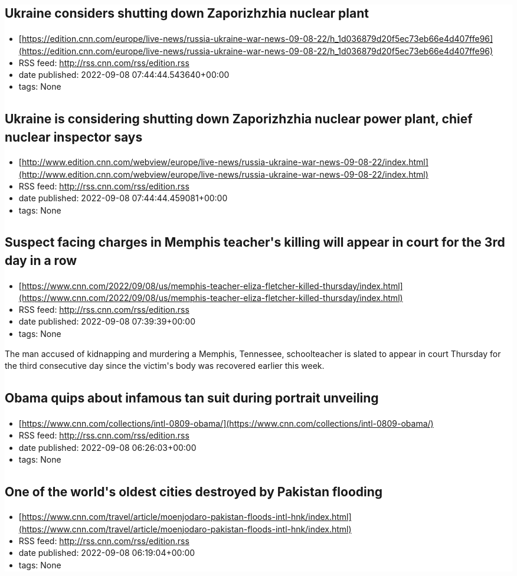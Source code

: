 ## Ukraine considers shutting down Zaporizhzhia nuclear plant
 - [https://edition.cnn.com/europe/live-news/russia-ukraine-war-news-09-08-22/h_1d036879d20f5ec73eb66e4d407ffe96](https://edition.cnn.com/europe/live-news/russia-ukraine-war-news-09-08-22/h_1d036879d20f5ec73eb66e4d407ffe96)
 - RSS feed: http://rss.cnn.com/rss/edition.rss
 - date published: 2022-09-08 07:44:44.543640+00:00
 - tags: None



## Ukraine is considering shutting down Zaporizhzhia nuclear power plant, chief nuclear inspector says
 - [http://www.edition.cnn.com/webview/europe/live-news/russia-ukraine-war-news-09-08-22/index.html](http://www.edition.cnn.com/webview/europe/live-news/russia-ukraine-war-news-09-08-22/index.html)
 - RSS feed: http://rss.cnn.com/rss/edition.rss
 - date published: 2022-09-08 07:44:44.459081+00:00
 - tags: None



## Suspect facing charges in Memphis teacher's killing will appear in court for the 3rd day in a row
 - [https://www.cnn.com/2022/09/08/us/memphis-teacher-eliza-fletcher-killed-thursday/index.html](https://www.cnn.com/2022/09/08/us/memphis-teacher-eliza-fletcher-killed-thursday/index.html)
 - RSS feed: http://rss.cnn.com/rss/edition.rss
 - date published: 2022-09-08 07:39:39+00:00
 - tags: None

The man accused of kidnapping and murdering a Memphis, Tennessee, schoolteacher is slated to appear in court Thursday for the third consecutive day since the victim's body was recovered earlier this week.

## Obama quips about infamous tan suit during portrait unveiling
 - [https://www.cnn.com/collections/intl-0809-obama/](https://www.cnn.com/collections/intl-0809-obama/)
 - RSS feed: http://rss.cnn.com/rss/edition.rss
 - date published: 2022-09-08 06:26:03+00:00
 - tags: None



## One of the world's oldest cities destroyed by Pakistan flooding
 - [https://www.cnn.com/travel/article/moenjodaro-pakistan-floods-intl-hnk/index.html](https://www.cnn.com/travel/article/moenjodaro-pakistan-floods-intl-hnk/index.html)
 - RSS feed: http://rss.cnn.com/rss/edition.rss
 - date published: 2022-09-08 06:19:04+00:00
 - tags: None
